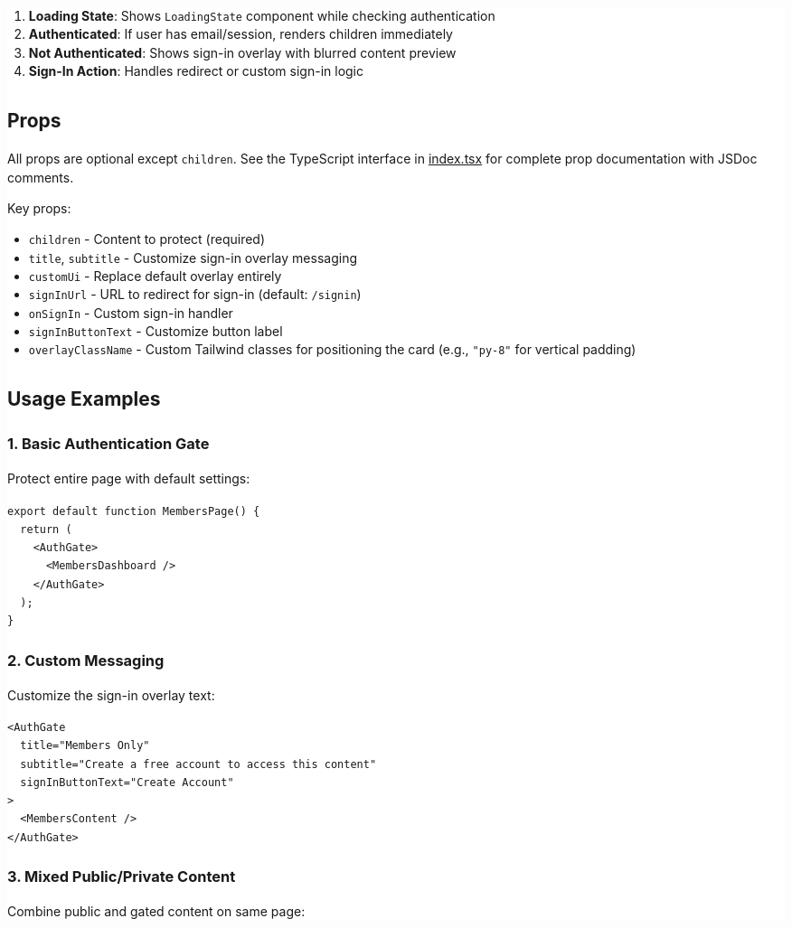 1. **Loading State**: Shows `LoadingState` component while checking authentication
2. **Authenticated**: If user has email/session, renders children immediately
3. **Not Authenticated**: Shows sign-in overlay with blurred content preview
4. **Sign-In Action**: Handles redirect or custom sign-in logic

## Props

All props are optional except `children`. See the TypeScript interface in [index.tsx](./index.tsx) for complete prop documentation with JSDoc comments.

Key props:
- `children` - Content to protect (required)
- `title`, `subtitle` - Customize sign-in overlay messaging
- `customUi` - Replace default overlay entirely
- `signInUrl` - URL to redirect for sign-in (default: `/signin`)
- `onSignIn` - Custom sign-in handler
- `signInButtonText` - Customize button label
- `overlayClassName` - Custom Tailwind classes for positioning the card (e.g., `"py-8"` for vertical padding)

## Usage Examples

### 1. Basic Authentication Gate

Protect entire page with default settings:

```tsx
export default function MembersPage() {
  return (
    <AuthGate>
      <MembersDashboard />
    </AuthGate>
  );
}
```

### 2. Custom Messaging

Customize the sign-in overlay text:

```tsx
<AuthGate
  title="Members Only"
  subtitle="Create a free account to access this content"
  signInButtonText="Create Account"
>
  <MembersContent />
</AuthGate>
```

### 3. Mixed Public/Private Content

Combine public and gated content on same page:
